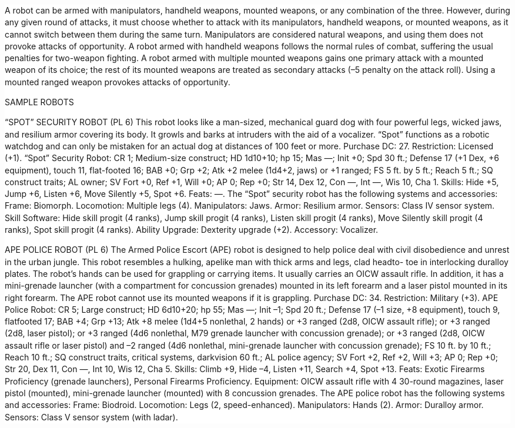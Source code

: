 A robot can be armed with manipulators, handheld weapons, mounted weapons, or any combination of the three. However, during any given round of attacks, it must choose whether to attack with its manipulators, handheld weapons, or mounted weapons, as it cannot switch between them during the same turn.
Manipulators are considered natural weapons, and using them does not provoke attacks of opportunity.
A robot armed with handheld weapons follows the normal rules of combat, suffering the usual penalties for two-weapon fighting.
A robot armed with multiple mounted weapons gains one primary attack with a mounted weapon of its choice; the rest of its mounted weapons are treated as secondary attacks (–5 penalty on the attack roll). Using a mounted ranged weapon provokes attacks of opportunity.

SAMPLE ROBOTS

 “SPOT” SECURITY ROBOT (PL 6)
This robot looks like a man-sized, mechanical guard dog with four powerful legs, wicked jaws, and resilium armor covering its body. It growls and barks at intruders with the aid of a vocalizer. “Spot” functions as a robotic watchdog and can only be mistaken for an actual dog at distances of 100 feet or more.
Purchase DC: 27.
Restriction: Licensed (+1).
“Spot” Security Robot: CR 1; Medium-size construct; HD 1d10+10; hp 15; Mas —; Init +0; Spd 30 ft.; Defense 17 (+1 Dex, +6 equipment), touch 11, flat-footed 16; BAB +0; Grp +2; Atk +2 melee (1d4+2, jaws) or +1 ranged; FS 5 ft. by 5 ft.; Reach 5 ft.; SQ construct traits; AL owner; SV Fort +0, Ref +1, Will +0; AP 0; Rep +0; Str 14, Dex 12, Con —, Int —, Wis 10, Cha 1.
Skills: Hide +5, Jump +6, Listen +6, Move Silently +5, Spot +6.
Feats: —.
The “Spot” security robot has the following systems and accessories:
Frame: Biomorph.
Locomotion: Multiple legs (4).
Manipulators: Jaws.
Armor: Resilium armor.
Sensors: Class IV sensor system.
Skill Software: Hide skill progit (4 ranks), Jump skill progit (4 ranks), Listen skill progit (4 ranks), Move Silently skill progit (4 ranks), Spot skill progit (4 ranks).
Ability Upgrade: Dexterity upgrade (+2).
Accessory: Vocalizer.

APE POLICE ROBOT (PL 6)
The Armed Police Escort (APE) robot is designed to help police deal with civil disobedience and unrest in the urban jungle. This robot resembles a hulking, apelike man with thick arms and legs, clad headto- toe in interlocking duralloy plates. The robot’s hands can be used for grappling or carrying items. It usually carries an OICW assault rifle. In addition, it has a mini-grenade launcher (with a compartment for concussion grenades) mounted in its left forearm and a laser pistol mounted in its right forearm. The APE robot cannot use its mounted weapons if it is grappling.
Purchase DC: 34.
Restriction: Military (+3).
APE Police Robot: CR 5; Large construct; HD 6d10+20; hp 55; Mas —; Init –1; Spd 20 ft.; Defense 17 (–1 size, +8 equipment), touch 9, flatfooted 17; BAB +4; Grp +13; Atk +8 melee (1d4+5 nonlethal, 2 hands) or +3 ranged (2d8, OICW assault rifle); or +3 ranged (2d8, laser pistol); or +3 ranged (4d6 nonlethal, M79 grenade launcher with concussion grenade); or +3 ranged (2d8, OICW assault rifle or laser pistol) and –2 ranged (4d6 nonlethal, mini-grenade launcher with concussion grenade); FS 10 ft. by 10 ft.; Reach 10 ft.; SQ construct traits, critical systems, darkvision 60 ft.; AL police agency; SV Fort +2, Ref +2, Will +3; AP 0; Rep +0; Str 20, Dex 11, Con —, Int 10, Wis 12, Cha 5.
Skills: Climb +9, Hide –4, Listen +11, Search +4, Spot +13.
Feats: Exotic Firearms Proficiency (grenade launchers), Personal Firearms Proficiency.
Equipment: OICW assault rifle with 4 30-round magazines, laser pistol (mounted), mini-grenade launcher (mounted) with 8
concussion grenades. The APE police robot has the following systems and accessories:
Frame: Biodroid.
Locomotion: Legs (2, speed-enhanced).
Manipulators: Hands (2).
Armor: Duralloy armor.
Sensors: Class V sensor system (with ladar).